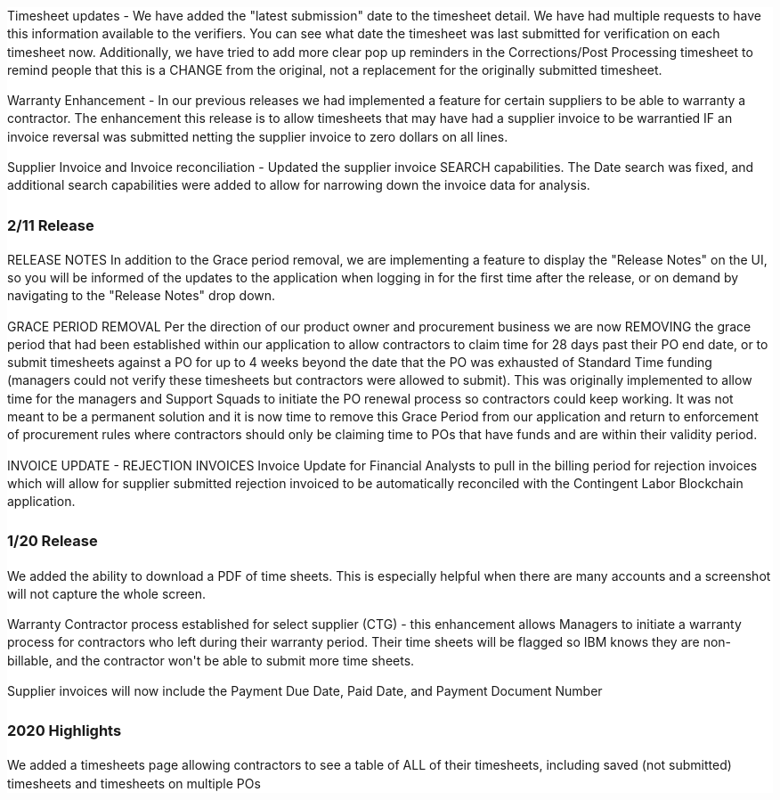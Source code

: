 Timesheet updates - We have added the "latest submission" date to the timesheet detail.  We have had multiple requests to have this information available to the verifiers.  You can see what date the timesheet was last submitted for verification on each timesheet now. 
Additionally, we have tried to add more clear pop up reminders in the Corrections/Post Processing timesheet to remind people that this is a CHANGE from the original, not a replacement for the originally submitted timesheet. 

Warranty Enhancement - In our previous releases we had implemented a feature for certain suppliers to be able to warranty a contractor.  The enhancement this release is to allow timesheets that may have had a supplier invoice to be warrantied IF an invoice reversal was submitted netting the supplier invoice to zero dollars on all lines.  

Supplier Invoice and Invoice reconciliation - Updated the supplier invoice SEARCH capabilities.  The Date search was fixed, and additional search capabilities were added to allow for narrowing down the invoice data for analysis.  


<h3>2/11 Release</h3>
RELEASE NOTES
In addition to the Grace period removal, we are implementing a feature to display the "Release Notes" on the UI, so you will be informed of the updates to the application when logging in for the first time after the release, or on demand by navigating to the "Release Notes" drop down.  

</p>
GRACE PERIOD REMOVAL
Per the direction of our product owner and procurement business we are now REMOVING the grace period that had been established within our application to allow contractors to claim time for 28 days past their PO end date, or to submit timesheets against a PO for up to 4 weeks beyond the date that the PO was exhausted of Standard Time funding (managers could not verify these timesheets but contractors were allowed to submit).  This was originally implemented to allow time for the managers and Support Squads to initiate the PO renewal process so contractors could keep working.  It was not meant to be a permanent solution and it is now time to remove this Grace Period from our application and return to enforcement of procurement rules where contractors should only be claiming time to POs that have funds and are within their validity period. 
</p>
INVOICE UPDATE - REJECTION INVOICES
Invoice Update for Financial Analysts to pull in the billing period for rejection invoices which will allow for supplier submitted rejection invoiced to be automatically reconciled with the Contingent Labor Blockchain application.
</p>
<h3>1/20 Release</h3>
We added the ability to download a PDF of time sheets. This is especially helpful when there are many accounts and a screenshot will not capture the whole screen.

Warranty Contractor process established for select supplier (CTG) - this enhancement allows Managers to initiate a warranty process for contractors who left during their warranty period. Their time sheets will be flagged so IBM knows they are non-billable, and the contractor won't be able to submit more time sheets.

Supplier invoices will now include the Payment Due Date, Paid Date, and Payment Document Number 

<h3>2020 Highlights</h3>

We added a timesheets page allowing contractors to see a table of ALL of their timesheets, including saved (not submitted) timesheets and timesheets on multiple POs
